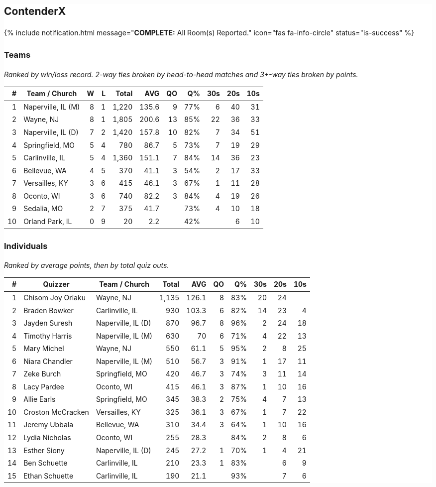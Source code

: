 ## ContenderX

{% include notification.html
   message="<b>COMPLETE:</b> All Room(s) Reported."
   icon="fas fa-info-circle"
   status="is-success" %}


### Teams

*Ranked by win/loss record. 2-way ties broken by head-to-head matches and 3+-way ties broken by points.*

| # | Team / Church | W | L | Total | AVG | QO | Q% | 30s | 20s | 10s |
|--:|---|--:|--:|--:|--:|--:|--:|--:|--:|--:|
| 1 | Naperville, IL (M) | 8 | 1 | 1,220 | 135.6 | 9 | 77% | 6 | 40 | 31 |
| 2 | Wayne, NJ | 8 | 1 | 1,805 | 200.6 | 13 | 85% | 22 | 36 | 33 |
| 3 | Naperville, IL (D) | 7 | 2 | 1,420 | 157.8 | 10 | 82% | 7 | 34 | 51 |
| 4 | Springfield, MO | 5 | 4 | 780 | 86.7 | 5 | 73% | 7 | 19 | 29 |
| 5 | Carlinville, IL | 5 | 4 | 1,360 | 151.1 | 7 | 84% | 14 | 36 | 23 |
| 6 | Bellevue, WA | 4 | 5 | 370 | 41.1 | 3 | 54% | 2 | 17 | 33 |
| 7 | Versailles, KY | 3 | 6 | 415 | 46.1 | 3 | 67% | 1 | 11 | 28 |
| 8 | Oconto, WI | 3 | 6 | 740 | 82.2 | 3 | 84% | 4 | 19 | 26 |
| 9 | Sedalia, MO | 2 | 7 | 375 | 41.7 |  | 73% | 4 | 10 | 18 |
| 10 | Orland Park, IL | 0 | 9 | 20 | 2.2 |  | 42% |  | 6 | 10 |

### Individuals

*Ranked by average points, then by total quiz outs.*

| # | Quizzer | Team / Church | Total | AVG | QO | Q% | 30s | 20s | 10s |
|--:|---|---|--:|--:|--:|--:|--:|--:|--:|
| 1 | Chisom Joy Oriaku | Wayne, NJ | 1,135 | 126.1 | 8 | 83% | 20 | 24 |  |
| 2 | Braden Bowker | Carlinville, IL | 930 | 103.3 | 6 | 82% | 14 | 23 | 4 |
| 3 | Jayden Suresh | Naperville, IL (D) | 870 | 96.7 | 8 | 96% | 2 | 24 | 18 |
| 4 | Timothy Harris | Naperville, IL (M) | 630 | 70 | 6 | 71% | 4 | 22 | 13 |
| 5 | Mary Michel | Wayne, NJ | 550 | 61.1 | 5 | 95% | 2 | 8 | 25 |
| 6 | Niara Chandler | Naperville, IL (M) | 510 | 56.7 | 3 | 91% | 1 | 17 | 11 |
| 7 | Zeke Burch | Springfield, MO | 420 | 46.7 | 3 | 74% | 3 | 11 | 14 |
| 8 | Lacy Pardee | Oconto, WI | 415 | 46.1 | 3 | 87% | 1 | 10 | 16 |
| 9 | Allie Earls | Springfield, MO | 345 | 38.3 | 2 | 75% | 4 | 7 | 13 |
| 10 | Croston McCracken | Versailles, KY | 325 | 36.1 | 3 | 67% | 1 | 7 | 22 |
| 11 | Jeremy Ubbala | Bellevue, WA | 310 | 34.4 | 3 | 64% | 1 | 10 | 16 |
| 12 | Lydia Nicholas | Oconto, WI | 255 | 28.3 |  | 84% | 2 | 8 | 6 |
| 13 | Esther Siony | Naperville, IL (D) | 245 | 27.2 | 1 | 70% | 1 | 4 | 21 |
| 14 | Ben Schuette | Carlinville, IL | 210 | 23.3 | 1 | 83% |  | 6 | 9 |
| 15 | Ethan Schuette | Carlinville, IL | 190 | 21.1 |  | 93% |  | 7 | 6 |